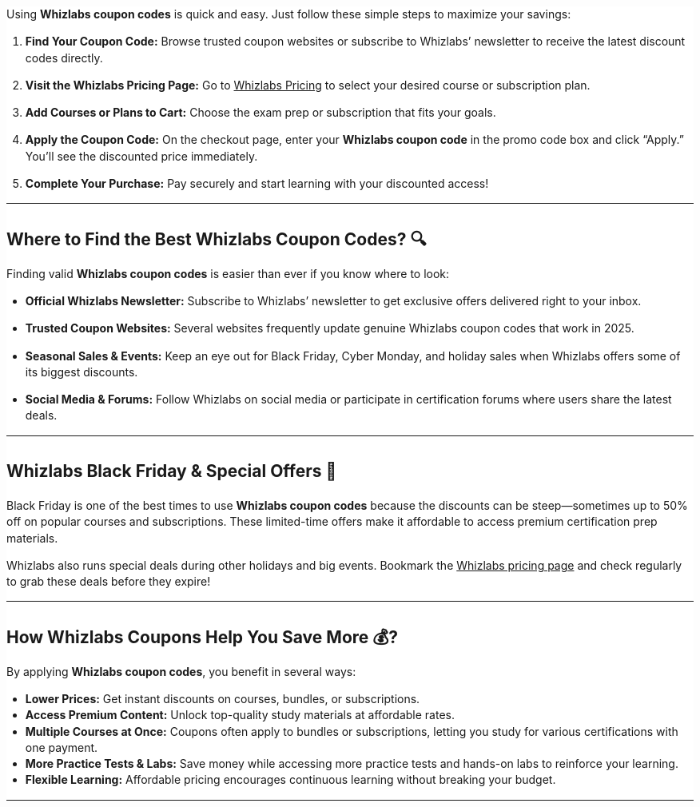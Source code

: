 Using **Whizlabs coupon codes** is quick and easy. Just follow these simple steps to maximize your savings:

1. **Find Your Coupon Code:** Browse trusted coupon websites or subscribe to Whizlabs’ newsletter to receive the latest discount codes directly.

2. **Visit the Whizlabs Pricing Page:** Go to [Whizlabs Pricing](https://www.whizlabs.com/pricing/) to select your desired course or subscription plan.

3. **Add Courses or Plans to Cart:** Choose the exam prep or subscription that fits your goals.

4. **Apply the Coupon Code:** On the checkout page, enter your **Whizlabs coupon code** in the promo code box and click “Apply.” You’ll see the discounted price immediately.

5. **Complete Your Purchase:** Pay securely and start learning with your discounted access!

---

## Where to Find the Best Whizlabs Coupon Codes? 🔍

Finding valid **Whizlabs coupon codes** is easier than ever if you know where to look:

- **Official Whizlabs Newsletter:** Subscribe to Whizlabs’ newsletter to get exclusive offers delivered right to your inbox.

- **Trusted Coupon Websites:** Several websites frequently update genuine Whizlabs coupon codes that work in 2025.

- **Seasonal Sales & Events:** Keep an eye out for Black Friday, Cyber Monday, and holiday sales when Whizlabs offers some of its biggest discounts.

- **Social Media & Forums:** Follow Whizlabs on social media or participate in certification forums where users share the latest deals.

---

## Whizlabs Black Friday & Special Offers 🎉

Black Friday is one of the best times to use **Whizlabs coupon codes** because the discounts can be steep—sometimes up to 50% off on popular courses and subscriptions. These limited-time offers make it affordable to access premium certification prep materials.

Whizlabs also runs special deals during other holidays and big events. Bookmark the [Whizlabs pricing page](https://www.whizlabs.com/pricing/) and check regularly to grab these deals before they expire!

---

## How Whizlabs Coupons Help You Save More 💰?

By applying **Whizlabs coupon codes**, you benefit in several ways:

- **Lower Prices:** Get instant discounts on courses, bundles, or subscriptions.
- **Access Premium Content:** Unlock top-quality study materials at affordable rates.
- **Multiple Courses at Once:** Coupons often apply to bundles or subscriptions, letting you study for various certifications with one payment.
- **More Practice Tests & Labs:** Save money while accessing more practice tests and hands-on labs to reinforce your learning.
- **Flexible Learning:** Affordable pricing encourages continuous learning without breaking your budget.

---